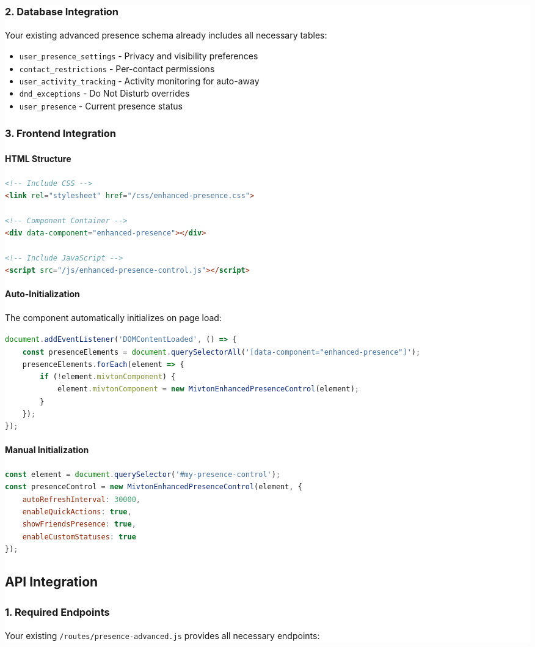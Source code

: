 ### 2. Database Integration
Your existing advanced presence schema already includes all necessary tables:
- `user_presence_settings` - Privacy and visibility preferences
- `contact_restrictions` - Per-contact permissions
- `user_activity_tracking` - Activity monitoring for auto-away
- `dnd_exceptions` - Do Not Disturb overrides
- `user_presence` - Current presence status

### 3. Frontend Integration

#### HTML Structure
```html
<!-- Include CSS -->
<link rel="stylesheet" href="/css/enhanced-presence.css">

<!-- Component Container -->
<div data-component="enhanced-presence"></div>

<!-- Include JavaScript -->
<script src="/js/enhanced-presence-control.js"></script>
```

#### Auto-Initialization
The component automatically initializes on page load:
```javascript
document.addEventListener('DOMContentLoaded', () => {
    const presenceElements = document.querySelectorAll('[data-component="enhanced-presence"]');
    presenceElements.forEach(element => {
        if (!element.mivtonComponent) {
            element.mivtonComponent = new MivtonEnhancedPresenceControl(element);
        }
    });
});
```

#### Manual Initialization
```javascript
const element = document.querySelector('#my-presence-control');
const presenceControl = new MivtonEnhancedPresenceControl(element, {
    autoRefreshInterval: 30000,
    enableQuickActions: true,
    showFriendsPresence: true,
    enableCustomStatuses: true
});
```

## API Integration

### 1. Required Endpoints
Your existing `/routes/presence-advanced.js` provides all necessary endpoints:
